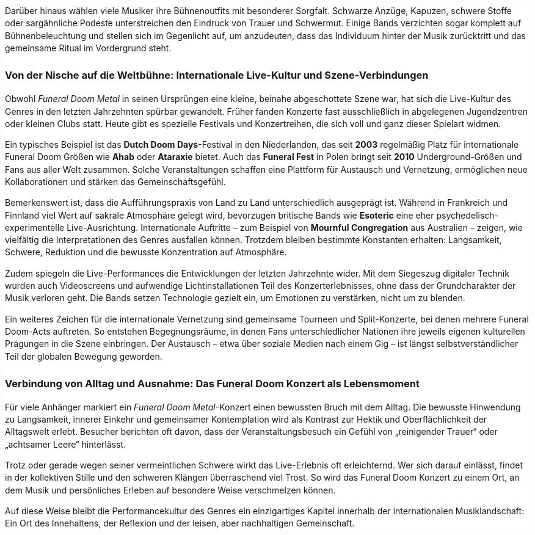 Darüber hinaus wählen viele Musiker ihre Bühnenoutfits mit besonderer Sorgfalt. Schwarze Anzüge,
Kapuzen, schwere Stoffe oder sargähnliche Podeste unterstreichen den Eindruck von Trauer und
Schwermut. Einige Bands verzichten sogar komplett auf Bühnenbeleuchtung und stellen sich im
Gegenlicht auf, um anzudeuten, dass das Individuum hinter der Musik zurücktritt und das gemeinsame
Ritual im Vordergrund steht.

### Von der Nische auf die Weltbühne: Internationale Live-Kultur und Szene-Verbindungen

Obwohl _Funeral Doom Metal_ in seinen Ursprüngen eine kleine, beinahe abgeschottete Szene war, hat
sich die Live-Kultur des Genres in den letzten Jahrzehnten spürbar gewandelt. Früher fanden Konzerte
fast ausschließlich in abgelegenen Jugendzentren oder kleinen Clubs statt. Heute gibt es spezielle
Festivals und Konzertreihen, die sich voll und ganz dieser Spielart widmen.

Ein typisches Beispiel ist das **Dutch Doom Days**-Festival in den Niederlanden, das seit **2003**
regelmäßig Platz für internationale Funeral Doom Größen wie **Ahab** oder **Ataraxie** bietet. Auch
das **Funeral Fest** in Polen bringt seit **2010** Underground-Größen und Fans aus aller Welt
zusammen. Solche Veranstaltungen schaffen eine Plattform für Austausch und Vernetzung, ermöglichen
neue Kollaborationen und stärken das Gemeinschaftsgefühl.

Bemerkenswert ist, dass die Aufführungspraxis von Land zu Land unterschiedlich ausgeprägt ist.
Während in Frankreich und Finnland viel Wert auf sakrale Atmosphäre gelegt wird, bevorzugen
britische Bands wie **Esoteric** eine eher psychedelisch-experimentelle Live-Ausrichtung.
Internationale Auftritte – zum Beispiel von **Mournful Congregation** aus Australien – zeigen, wie
vielfältig die Interpretationen des Genres ausfallen können. Trotzdem bleiben bestimmte Konstanten
erhalten: Langsamkeit, Schwere, Reduktion und die bewusste Konzentration auf Atmosphäre.

Zudem spiegeln die Live-Performances die Entwicklungen der letzten Jahrzehnte wider. Mit dem
Siegeszug digitaler Technik wurden auch Videoscreens und aufwendige Lichtinstallationen Teil des
Konzerterlebnisses, ohne dass der Grundcharakter der Musik verloren geht. Die Bands setzen
Technologie gezielt ein, um Emotionen zu verstärken, nicht um zu blenden.

Ein weiteres Zeichen für die internationale Vernetzung sind gemeinsame Tourneen und Split-Konzerte,
bei denen mehrere Funeral Doom-Acts auftreten. So entstehen Begegnungsräume, in denen Fans
unterschiedlicher Nationen ihre jeweils eigenen kulturellen Prägungen in die Szene einbringen. Der
Austausch – etwa über soziale Medien nach einem Gig – ist längst selbstverständlicher Teil der
globalen Bewegung geworden.

### Verbindung von Alltag und Ausnahme: Das Funeral Doom Konzert als Lebensmoment

Für viele Anhänger markiert ein _Funeral Doom Metal_-Konzert einen bewussten Bruch mit dem Alltag.
Die bewusste Hinwendung zu Langsamkeit, innerer Einkehr und gemeinsamer Kontemplation wird als
Kontrast zur Hektik und Oberflächlichkeit der Alltagswelt erlebt. Besucher berichten oft davon, dass
der Veranstaltungsbesuch ein Gefühl von „reinigender Trauer“ oder „achtsamer Leere“ hinterlässt.

Trotz oder gerade wegen seiner vermeintlichen Schwere wirkt das Live-Erlebnis oft erleichternd. Wer
sich darauf einlässt, findet in der kollektiven Stille und den schweren Klängen überraschend viel
Trost. So wird das Funeral Doom Konzert zu einem Ort, an dem Musik und persönliches Erleben auf
besondere Weise verschmelzen können.

Auf diese Weise bleibt die Performancekultur des Genres ein einzigartiges Kapitel innerhalb der
internationalen Musiklandschaft: Ein Ort des Innehaltens, der Reflexion und der leisen, aber
nachhaltigen Gemeinschaft.
